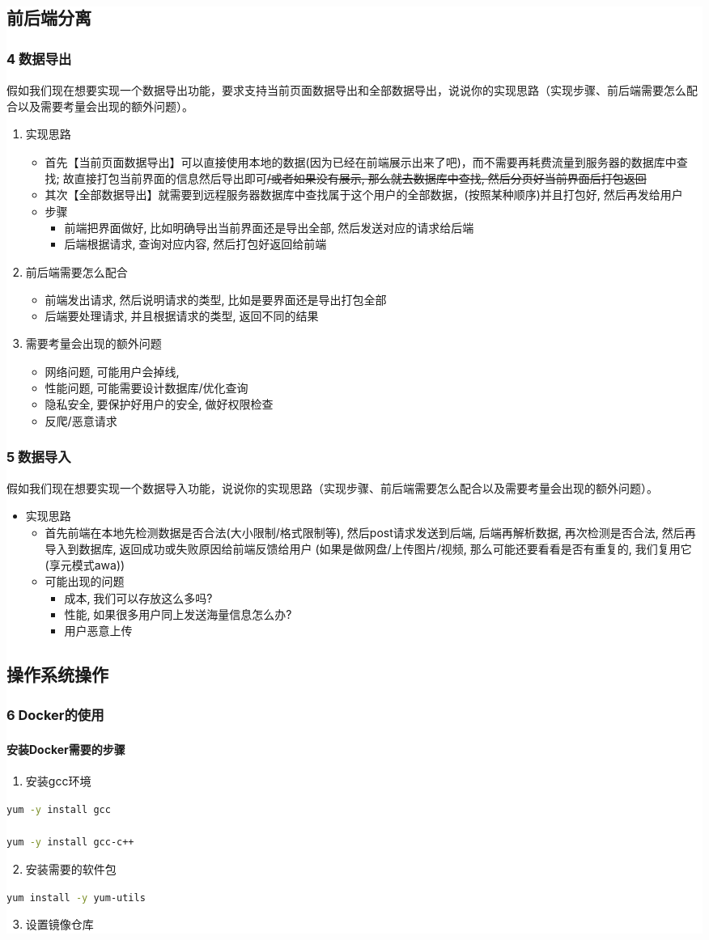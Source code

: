## 前后端分离
### 4 数据导出
假如我们现在想要实现一个数据导出功能，要求支持当前页面数据导出和全部数据导出，说说你的实现思路（实现步骤、前后端需要怎么配合以及需要考量会出现的额外问题）。

1. 实现思路
   - 首先【当前页面数据导出】可以直接使用本地的数据(因为已经在前端展示出来了吧)，而不需要再耗费流量到服务器的数据库中查找; 故直接打包当前界面的信息然后导出即可~~/或者如果没有展示, 那么就去数据库中查找, 然后分页好当前界面后打包返回~~
   - 其次【全部数据导出】就需要到远程服务器数据库中查找属于这个用户的全部数据，(按照某种顺序)并且打包好, 然后再发给用户
   - 步骤
       - 前端把界面做好, 比如明确导出当前界面还是导出全部, 然后发送对应的请求给后端
       - 后端根据请求, 查询对应内容, 然后打包好返回给前端

3. 前后端需要怎么配合
    - 前端发出请求, 然后说明请求的类型, 比如是要界面还是导出打包全部
    - 后端要处理请求, 并且根据请求的类型, 返回不同的结果

4. 需要考量会出现的额外问题
    - 网络问题, 可能用户会掉线,
    - 性能问题, 可能需要设计数据库/优化查询
    - 隐私安全, 要保护好用户的安全, 做好权限检查
    - 反爬/恶意请求

### 5 数据导入
假如我们现在想要实现一个数据导入功能，说说你的实现思路（实现步骤、前后端需要怎么配合以及需要考量会出现的额外问题）。

- 实现思路
    - 首先前端在本地先检测数据是否合法(大小限制/格式限制等), 然后post请求发送到后端, 后端再解析数据, 再次检测是否合法, 然后再导入到数据库, 返回成功或失败原因给前端反馈给用户 (如果是做网盘/上传图片/视频, 那么可能还要看看是否有重复的, 我们复用它(享元模式awa))
    - 可能出现的问题
        - 成本, 我们可以存放这么多吗?
        - 性能, 如果很多用户同上发送海量信息怎么办?
        - 用户恶意上传


## 操作系统操作
### 6 Docker的使用
#### 安装Docker需要的步骤
1. 安装gcc环境

```bash
yum -y install gcc

yum -y install gcc-c++
```

2. 安装需要的软件包

```bash
yum install -y yum-utils
```

3. 设置镜像仓库
